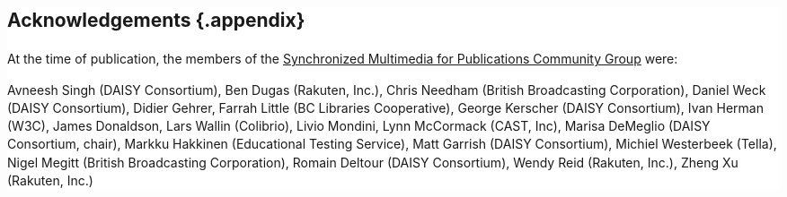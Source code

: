 ## Acknowledgements {.appendix}

At the time of publication, the members of the [Synchronized Multimedia for Publications Community Group](https://www.w3.org/community/sync-media-pub/) were:

Avneesh Singh (DAISY Consortium), Ben Dugas (Rakuten, Inc.), Chris Needham (British Broadcasting Corporation), Daniel Weck (DAISY Consortium), Didier Gehrer, Farrah Little (BC Libraries Cooperative), George Kerscher (DAISY Consortium), Ivan Herman (W3C), James Donaldson, Lars Wallin (Colibrio), Livio Mondini, Lynn McCormack (CAST, Inc), Marisa DeMeglio (DAISY Consortium, chair), Markku Hakkinen (Educational Testing Service), Matt Garrish (DAISY Consortium), Michiel Westerbeek (Tella), Nigel Megitt (British Broadcasting Corporation), Romain Deltour (DAISY Consortium), Wendy Reid (Rakuten, Inc.), Zheng Xu (Rakuten, Inc.)
